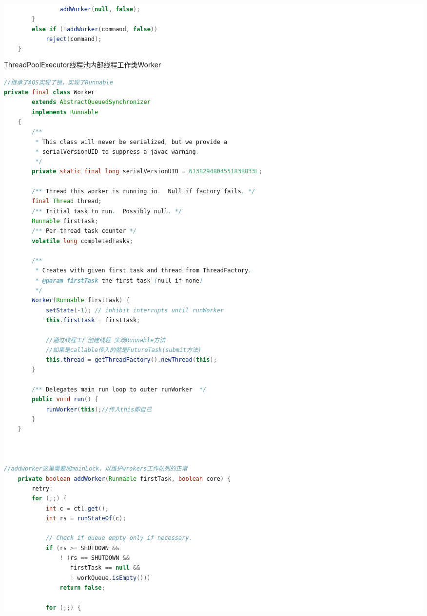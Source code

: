```java
                addWorker(null, false);
        }
        else if (!addWorker(command, false))
            reject(command);
    }
```

ThreadPoolExecutor线程池内部线程工作类Worker

```java
//继承了AQS实现了锁，实现了Runnable
private final class Worker
        extends AbstractQueuedSynchronizer
        implements Runnable
    {
        /**
         * This class will never be serialized, but we provide a
         * serialVersionUID to suppress a javac warning.
         */
        private static final long serialVersionUID = 6138294804551838833L;

        /** Thread this worker is running in.  Null if factory fails. */
        final Thread thread;
        /** Initial task to run.  Possibly null. */
        Runnable firstTask;
        /** Per-thread task counter */
        volatile long completedTasks;

        /**
         * Creates with given first task and thread from ThreadFactory.
         * @param firstTask the first task (null if none)
         */
        Worker(Runnable firstTask) {
            setState(-1); // inhibit interrupts until runWorker
            this.firstTask = firstTask;
            
            //通过线程工厂创建线程 实现Runnable方法
            //如果是callable传入的就是FutureTask(submit方法)
            this.thread = getThreadFactory().newThread(this);
        }

        /** Delegates main run loop to outer runWorker  */
        public void run() {
            runWorker(this);//传入this即自己
        }
    }



//addworker这里需要加mainLock，以维护wrokers工作队列的正常
    private boolean addWorker(Runnable firstTask, boolean core) {
        retry:
        for (;;) {
            int c = ctl.get();
            int rs = runStateOf(c);

            // Check if queue empty only if necessary.
            if (rs >= SHUTDOWN &&
                ! (rs == SHUTDOWN &&
                   firstTask == null &&
                   ! workQueue.isEmpty()))
                return false;

            for (;;) {
```